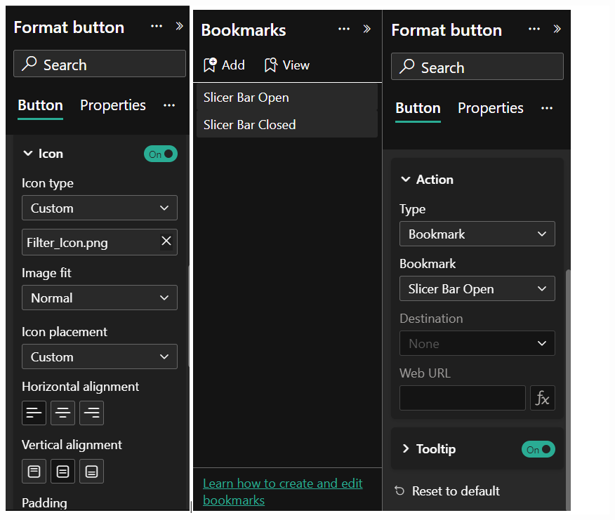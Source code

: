 ![image info](./Images/product_page/filterbutton_format.png)|![image info](./Images/product_page/slicerbarfilterbutton.png)